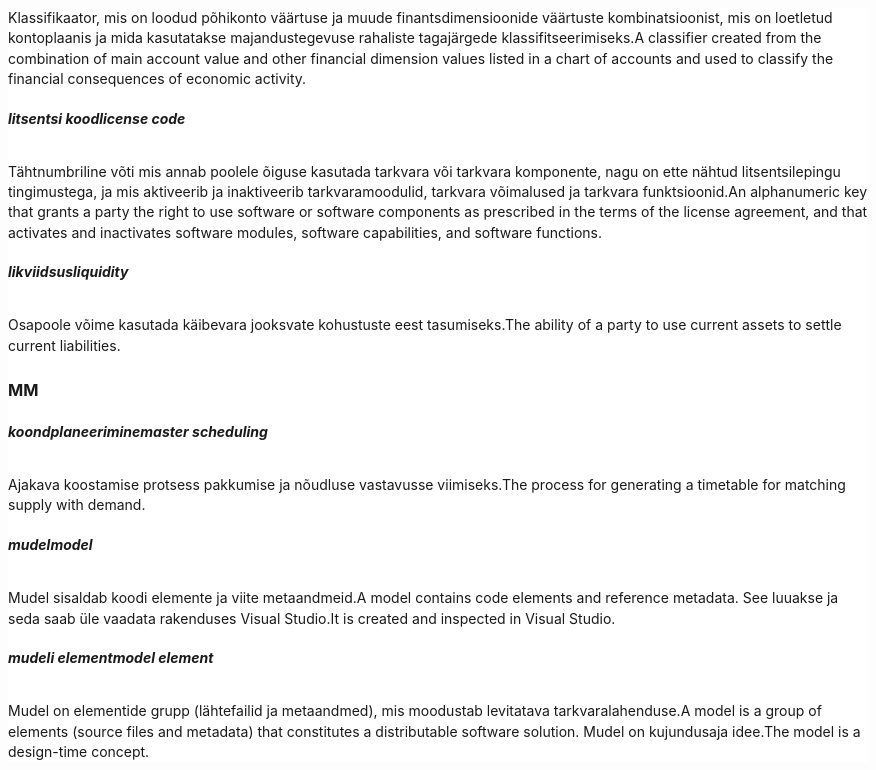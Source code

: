 <span data-ttu-id="04cf1-277">Klassifikaator, mis on loodud põhikonto väärtuse ja muude finantsdimensioonide väärtuste kombinatsioonist, mis on loetletud kontoplaanis ja mida kasutatakse majandustegevuse rahaliste tagajärgede klassifitseerimiseks.</span><span class="sxs-lookup"><span data-stu-id="04cf1-277">A classifier created from the combination of main account value and other financial dimension values listed in a chart of accounts and used to classify the financial consequences of economic activity.</span></span>

###### <a name="license-code"></a><span data-ttu-id="04cf1-278">**litsentsi kood**</span><span class="sxs-lookup"><span data-stu-id="04cf1-278">**license code**</span></span>

<span data-ttu-id="04cf1-279">Tähtnumbriline võti mis annab poolele õiguse kasutada tarkvara või tarkvara komponente, nagu on ette nähtud litsentsilepingu tingimustega, ja mis aktiveerib ja inaktiveerib tarkvaramoodulid, tarkvara võimalused ja tarkvara funktsioonid.</span><span class="sxs-lookup"><span data-stu-id="04cf1-279">An alphanumeric key that grants a party the right to use software or software components as prescribed in the terms of the license agreement, and that activates and inactivates software modules, software capabilities, and software functions.</span></span>

###### <a name="liquidity"></a><span data-ttu-id="04cf1-280">**likviidsus**</span><span class="sxs-lookup"><span data-stu-id="04cf1-280">**liquidity**</span></span>

<span data-ttu-id="04cf1-281">Osapoole võime kasutada käibevara jooksvate kohustuste eest tasumiseks.</span><span class="sxs-lookup"><span data-stu-id="04cf1-281">The ability of a party to use current assets to settle current liabilities.</span></span>

### <a name="m"></a><span data-ttu-id="04cf1-282">**M**</span><span class="sxs-lookup"><span data-stu-id="04cf1-282">**M**</span></span>

###### <a name="master-scheduling"></a><span data-ttu-id="04cf1-283">**koondplaneerimine**</span><span class="sxs-lookup"><span data-stu-id="04cf1-283">**master scheduling**</span></span>

<span data-ttu-id="04cf1-284">Ajakava koostamise protsess pakkumise ja nõudluse vastavusse viimiseks.</span><span class="sxs-lookup"><span data-stu-id="04cf1-284">The process for generating a timetable for matching supply with demand.</span></span>

###### <a name="model"></a><span data-ttu-id="04cf1-285">**mudel**</span><span class="sxs-lookup"><span data-stu-id="04cf1-285">**model**</span></span>

<span data-ttu-id="04cf1-286">Mudel sisaldab koodi elemente ja viite metaandmeid.</span><span class="sxs-lookup"><span data-stu-id="04cf1-286">A model contains code elements and reference metadata.</span></span> <span data-ttu-id="04cf1-287">See luuakse ja seda saab üle vaadata rakenduses Visual Studio.</span><span class="sxs-lookup"><span data-stu-id="04cf1-287">It is created and inspected in Visual Studio.</span></span>

###### <a name="model-element"></a><span data-ttu-id="04cf1-288">**mudeli element**</span><span class="sxs-lookup"><span data-stu-id="04cf1-288">**model element**</span></span>

<span data-ttu-id="04cf1-289">Mudel on elementide grupp (lähtefailid ja metaandmed), mis moodustab levitatava tarkvaralahenduse.</span><span class="sxs-lookup"><span data-stu-id="04cf1-289">A model is a group of elements (source files and metadata) that constitutes a distributable software solution.</span></span> <span data-ttu-id="04cf1-290">Mudel on kujundusaja idee.</span><span class="sxs-lookup"><span data-stu-id="04cf1-290">The model is a design-time concept.</span></span>
